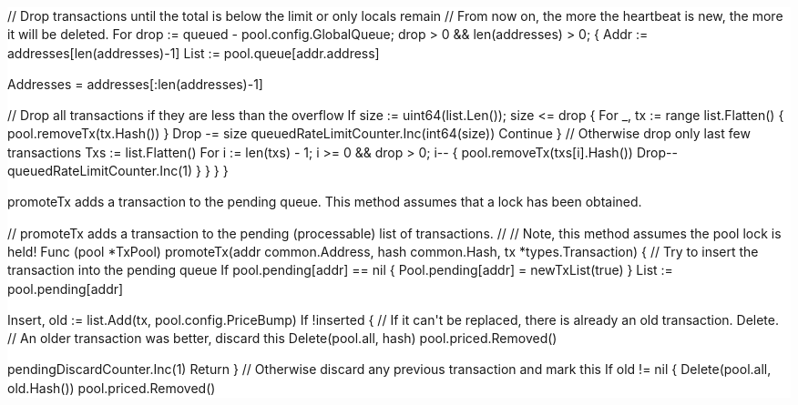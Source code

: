 // Drop transactions until the total is below the limit or only locals remain
// From now on, the more the heartbeat is new, the more it will be deleted.
For drop := queued - pool.config.GlobalQueue; drop &gt; 0 &amp;&amp; len(addresses) &gt; 0; {
Addr := addresses[len(addresses)-1]
List := pool.queue[addr.address]

Addresses = addresses[:len(addresses)-1]

// Drop all transactions if they are less than the overflow
If size := uint64(list.Len()); size &lt;= drop {
For _, tx := range list.Flatten() {
pool.removeTx(tx.Hash())
}
Drop -= size
queuedRateLimitCounter.Inc(int64(size))
Continue
}
// Otherwise drop only last few transactions
Txs := list.Flatten()
For i := len(txs) - 1; i &gt;= 0 &amp;&amp; drop &gt; 0; i-- {
pool.removeTx(txs[i].Hash())
Drop--
queuedRateLimitCounter.Inc(1)
}
}
}
}

promoteTx adds a transaction to the pending queue. This method assumes that a lock has been obtained.

// promoteTx adds a transaction to the pending (processable) list of transactions.
//
// Note, this method assumes the pool lock is held!
Func (pool *TxPool) promoteTx(addr common.Address, hash common.Hash, tx *types.Transaction) {
// Try to insert the transaction into the pending queue
If pool.pending[addr] == nil {
Pool.pending[addr] = newTxList(true)
}
List := pool.pending[addr]

Insert, old := list.Add(tx, pool.config.PriceBump)
If !inserted { // If it can't be replaced, there is already an old transaction. Delete.
// An older transaction was better, discard this
Delete(pool.all, hash)
pool.priced.Removed()

pendingDiscardCounter.Inc(1)
Return
}
// Otherwise discard any previous transaction and mark this
If old != nil {
Delete(pool.all, old.Hash())
pool.priced.Removed()
